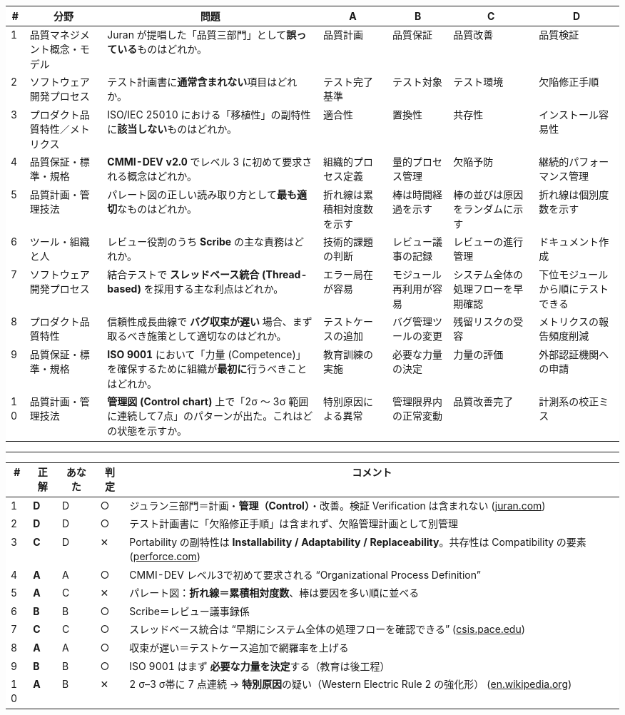 
| #  | 分野              | 問題                                                                 | A             | B           | C                 | D                 |
| -- | --------------- | ------------------------------------------------------------------ | ------------- | ----------- | ----------------- | ----------------- |
| 1  | 品質マネジメント概念・モデル  | Juran が提唱した「品質三部門」として**誤っている**ものはどれか。                              | 品質計画          | 品質保証        | 品質改善              | 品質検証              |
| 2  | ソフトウェア開発プロセス    | テスト計画書に**通常含まれない**項目はどれか。                                          | テスト完了基準       | テスト対象       | テスト環境             | 欠陥修正手順            |
| 3  | プロダクト品質特性／メトリクス | ISO/IEC 25010 における「移植性」の副特性に**該当しない**ものはどれか。                       | 適合性           | 置換性         | 共存性               | インストール容易性         |
| 4  | 品質保証・標準・規格      | **CMMI-DEV v2.0** でレベル 3 に初めて要求される概念はどれか。                          | 組織的プロセス定義     | 量的プロセス管理    | 欠陥予防              | 継続的パフォーマンス管理      |
| 5  | 品質計画・管理技法       | パレート図の正しい読み取り方として**最も適切**なものはどれか。                                  | 折れ線は累積相対度数を示す | 棒は時間経過を示す   | 棒の並びは原因をランダムに示す   | 折れ線は個別度数を示す       |
| 6  | ツール・組織と人        | レビュー役割のうち **Scribe** の主な責務はどれか。                                    | 技術的課題の判断      | レビュー議事の記録   | レビューの進行管理         | ドキュメント作成          |
| 7  | ソフトウェア開発プロセス    | 結合テストで **スレッドベース統合 (Thread-based)** を採用する主な利点はどれか。                 | エラー局在が容易      | モジュール再利用が容易 | システム全体の処理フローを早期確認 | 下位モジュールから順にテストできる |
| 8  | プロダクト品質特性       | 信頼性成長曲線で **バグ収束が遅い** 場合、まず取るべき施策として適切なのはどれか。                       | テストケースの追加     | バグ管理ツールの変更  | 残留リスクの受容          | メトリクスの報告頻度削減      |
| 9  | 品質保証・標準・規格      | **ISO 9001** において「力量 (Competence)」を確保するために組織が**最初に**行うべきことはどれか。    | 教育訓練の実施       | 必要な力量の決定    | 力量の評価             | 外部認証機関への申請        |
| 10 | 品質計画・管理技法       | **管理図 (Control chart)** 上で「2σ ～ 3σ 範囲に連続して7点」のパターンが出た。これはどの状態を示すか。 | 特別原因による異常     | 管理限界内の正常変動  | 品質改善完了            | 計測系の校正ミス          |

---

| #  | 正解    | あなた | 判定 | コメント                                                                                                            |
| -- | ----- | --- | -- | --------------------------------------------------------------------------------------------------------------- |
| 1  | **D** | D   | ○  | ジュラン三部門＝計画・**管理（Control）**・改善。検証 Verification は含まれない ([juran.com][1])                                           |
| 2  | **D** | D   | ○  | テスト計画書に「欠陥修正手順」は含まれず、欠陥管理計画として別管理                                                                               |
| 3  | **C** | D   | ✕  | Portability の副特性は **Installability / Adaptability / Replaceability**。共存性は Compatibility の要素 ([perforce.com][2]) |
| 4  | **A** | A   | ○  | CMMI-DEV レベル3で初めて要求される “Organizational Process Definition”                                                      |
| 5  | **A** | C   | ✕  | パレート図：**折れ線＝累積相対度数**、棒は要因を多い順に並べる                                                                               |
| 6  | **B** | B   | ○  | Scribe＝レビュー議事録係                                                                                                 |
| 7  | **C** | C   | ○  | スレッドベース統合は “早期にシステム全体の処理フローを確認できる” ([csis.pace.edu][3])                                                         |
| 8  | **A** | A   | ○  | 収束が遅い＝テストケース追加で網羅率を上げる                                                                                          |
| 9  | **B** | B   | ○  | ISO 9001 はまず **必要な力量を決定**する（教育は後工程）                                                                             |
| 10 | **A** | B   | ✕  | 2 σ–3 σ帯に 7 点連続 → **特別原因**の疑い（Western Electric Rule 2 の強化形） ([en.wikipedia.org][4])                             |

[1]: https://www.juran.com/blog/the-juran-trilogy-2/?utm_source=chatgpt.com "More About the Juran Trilogy"
[2]: https://www.perforce.com/blog/qac/what-is-iso-25010?utm_source=chatgpt.com "What Is ISO 25010? | Perforce Software"
[3]: https://csis.pace.edu/~marchese/cs615sp/L7New/Lec7new.html?utm_source=chatgpt.com "Chapter 13: Software Testing Strategies"
[4]: https://en.wikipedia.org/wiki/Western_Electric_rules?utm_source=chatgpt.com "Western Electric rules"

